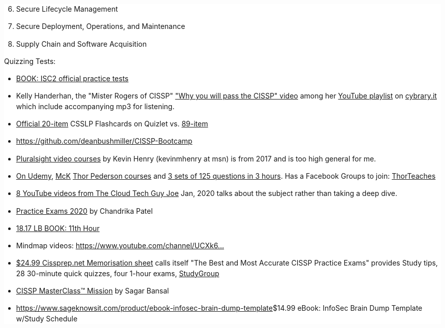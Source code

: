    6. Secure Lifecycle Management

   7. Secure Deployment, Operations, and Maintenance

   8. Supply Chain and Software Acquisition

Quizzing Tests:

   * <a target="_blank" href="https://www.amazon.co.uk/CISSP-Official-ISC-Practice-Tests-ebook/dp/B07D8FZN8M/">BOOK: ISC2 official practice tests</a>


   * Kelly Handerhan, the "Mister Rogers of CISSP" <a target="_blank" href="https://www.youtube.com/watch?v=v2Y6Zog8h2A">"Why you will pass the CISSP" video</a> among her <a target="_blank" href="https://www.youtube.com/watch?v=-99b1YUFx0A&list=PLJ-B2OMLT_K89_2YNVj2I7UJMIwuxZydg">YouTube playlist</a> on <a target="_blank" href="https://www.cybrary.it/">cybrary.it</a>
   which include accompanying mp3 for listening.

   * <a target="_blank" href="https://quizlet.com/54298697/csslp-flash-cards/">Official 20-item</a> CSSLP Flashcards on Quizlet vs. <a target="_blank" href="https://quizlet.com/54298697/csslp-flash-cards/">89-item</a>

   * https://github.com/deanbushmiller/CISSP-Bootcamp

   * <a target="_blank" href="https://app.pluralsight.com/paths/certificate/certified-secure-software-lifecycle-professional-csslpr">Pluralsight video courses</a> by Kevin Henry (kevinmhenry at msn) is from 2017 and is too high general for me.

   * <a target="_blank" href="https://thorteaches.com/udemy/">On Udemy</a>, <a target="_blank" href="https://mckinsey.udemy.com/course/cissp-certification-practice-exam-1/learn/quiz/4377650#overview">McK</a> <a target="_blank" href="https://www.udemy.com/user/thorpedersen/​">Thor Pederson courses</a> and <a target="_blank" href="https://www.udemy.com/course/cissp-certification-practice-exam-1/">3 sets of 125 questions in 3 hours</a>. Has a Facebook Groups to join: <a target="_blank" href="https://www.facebook.com/groups/ThorTeaches">ThorTeaches</a>

   * <a target="_blank" href="https://www.youtube.com/watch?v=Mpn3Sd9f4lc&list=PLOYQCApvKhV2-j38RvgfHHdsB_VSDPfpP&index=2">8 YouTube videos from The Cloud Tech Guy Joe</a> Jan, 2020 talks about the subject rather than taking a deep dive.

   * <a target="_blank" href="https://mckinsey.udemy.com/course/isc2-csslp-certification-exam-prep-practice-exams/">Practice Exams 2020</a> by Chandrika Patel

   * <a target="_blank" href="https://www.amazon.co.uk/Eleventh-Hour-CISSP%C2%AE-Study-Guide/dp/0128112484/">18.17 LB BOOK: 11th Hour</a>

   * Mindmap videos: https://www.youtube.com/channel/UCXk6...​

   * <a target="_blank" href="https://www.cissprep.net">$24.99 Cissprep.net Memorisation sheet</a> calls itself "The Best and Most Accurate CISSP Practice Exams" provides Study tips, 28 30-minute quick quizzes, four 1-hour exams, <a target="_blank" href="https://community.isc2.org/t5/CISSP-Study-Group/gh-p/CISSP_Study_Group_Hub">StudyGroup</a>

   * <a target="_blank" href="https://www.youtube.com/watch?v=Igq9Q3r00uk">CISSP MasterClass™ Mission</a> by Sagar Bansal

   * <a target="_blank" href="https://www.sageknowsit.com/product/ebook-infosec-brain-dump-template/">https://www.sageknowsit.com/product/ebook-infosec-brain-dump-template</a>$14.99 eBook: InfoSec Brain Dump Template w/Study Schedule
